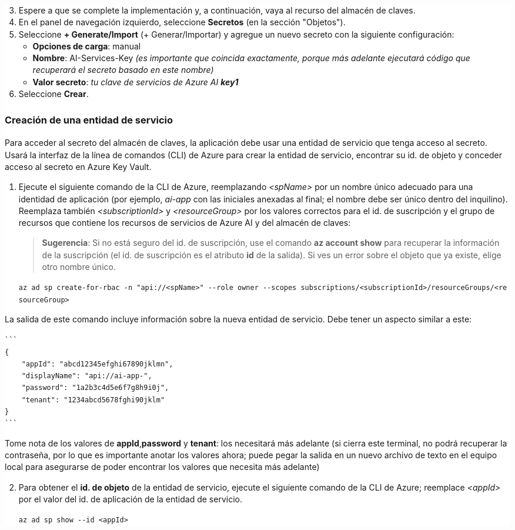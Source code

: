 3. Espere a que se complete la implementación y, a continuación, vaya al recurso del almacén de claves.
4. En el panel de navegación izquierdo, seleccione **Secretos** (en la sección "Objetos").
5. Seleccione **+ Generate/Import** (+ Generar/Importar) y agregue un nuevo secreto con la siguiente configuración:
    - **Opciones de carga**: manual
    - **Nombre**: AI-Services-Key *(es importante que coincida exactamente, porque más adelante ejecutará código que recuperará el secreto basado en este nombre)*
    - **Valor secreto**: *tu clave de servicios de Azure AI **key1***
6. Seleccione **Crear**.

### Creación de una entidad de servicio

Para acceder al secreto del almacén de claves, la aplicación debe usar una entidad de servicio que tenga acceso al secreto. Usará la interfaz de la línea de comandos (CLI) de Azure para crear la entidad de servicio, encontrar su id. de objeto y conceder acceso al secreto en Azure Key Vault.

1. Ejecute el siguiente comando de la CLI de Azure, reemplazando *&lt;spName&gt;* por un nombre único adecuado para una identidad de aplicación (por ejemplo, *ai-app* con las iniciales anexadas al final; el nombre debe ser único dentro del inquilino). Reemplaza también *&lt;subscriptionId&gt;* y *&lt;resourceGroup&gt;* por los valores correctos para el id. de suscripción y el grupo de recursos que contiene los recursos de servicios de Azure AI y del almacén de claves:

    > **Sugerencia**: Si no está seguro del id. de suscripción, use el comando **az account show** para recuperar la información de la suscripción (el id. de suscripción es el atributo **id** de la salida). Si ves un error sobre el objeto que ya existe, elige otro nombre único.

    ```
    az ad sp create-for-rbac -n "api://<spName>" --role owner --scopes subscriptions/<subscriptionId>/resourceGroups/<resourceGroup>
    ```

La salida de este comando incluye información sobre la nueva entidad de servicio. Debe tener un aspecto similar a este:

    ```
    {
        "appId": "abcd12345efghi67890jklmn",
        "displayName": "api://ai-app-",
        "password": "1a2b3c4d5e6f7g8h9i0j",
        "tenant": "1234abcd5678fghi90jklm"
    }
    ```

Tome nota de los valores de **appId**,**password** y **tenant**: los necesitará más adelante (si cierra este terminal, no podrá recuperar la contraseña, por lo que es importante anotar los valores ahora; puede pegar la salida en un nuevo archivo de texto en el equipo local para asegurarse de poder encontrar los valores que necesita más adelante)

2. Para obtener el **id. de objeto** de la entidad de servicio, ejecute el siguiente comando de la CLI de Azure; reemplace *&lt;appId&gt;* por el valor del id. de aplicación de la entidad de servicio.

    ```
    az ad sp show --id <appId>
    ```
